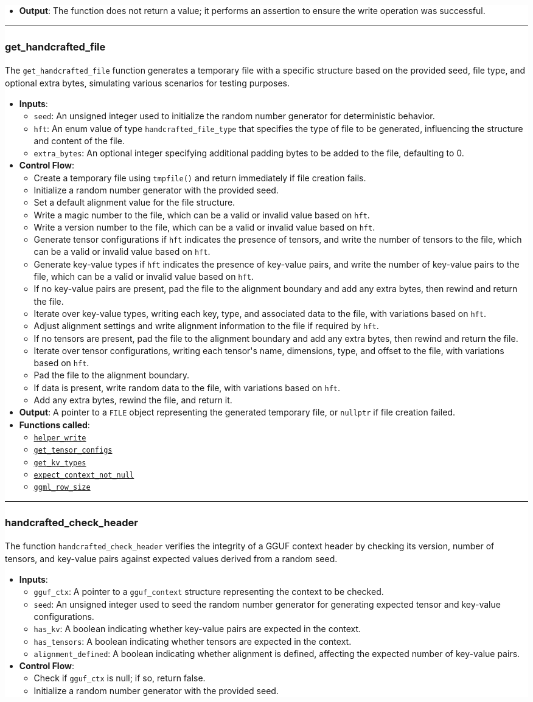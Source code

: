 - **Output**: The function does not return a value; it performs an assertion to ensure the write operation was successful.


---
### get\_handcrafted\_file
The `get_handcrafted_file` function generates a temporary file with a specific structure based on the provided seed, file type, and optional extra bytes, simulating various scenarios for testing purposes.
- **Inputs**:
    - `seed`: An unsigned integer used to initialize the random number generator for deterministic behavior.
    - `hft`: An enum value of type `handcrafted_file_type` that specifies the type of file to be generated, influencing the structure and content of the file.
    - `extra_bytes`: An optional integer specifying additional padding bytes to be added to the file, defaulting to 0.
- **Control Flow**:
    - Create a temporary file using `tmpfile()` and return immediately if file creation fails.
    - Initialize a random number generator with the provided seed.
    - Set a default alignment value for the file structure.
    - Write a magic number to the file, which can be a valid or invalid value based on `hft`.
    - Write a version number to the file, which can be a valid or invalid value based on `hft`.
    - Generate tensor configurations if `hft` indicates the presence of tensors, and write the number of tensors to the file, which can be a valid or invalid value based on `hft`.
    - Generate key-value types if `hft` indicates the presence of key-value pairs, and write the number of key-value pairs to the file, which can be a valid or invalid value based on `hft`.
    - If no key-value pairs are present, pad the file to the alignment boundary and add any extra bytes, then rewind and return the file.
    - Iterate over key-value types, writing each key, type, and associated data to the file, with variations based on `hft`.
    - Adjust alignment settings and write alignment information to the file if required by `hft`.
    - If no tensors are present, pad the file to the alignment boundary and add any extra bytes, then rewind and return the file.
    - Iterate over tensor configurations, writing each tensor's name, dimensions, type, and offset to the file, with variations based on `hft`.
    - Pad the file to the alignment boundary.
    - If data is present, write random data to the file, with variations based on `hft`.
    - Add any extra bytes, rewind the file, and return it.
- **Output**: A pointer to a `FILE` object representing the generated temporary file, or `nullptr` if file creation failed.
- **Functions called**:
    - [`helper_write`](#helper_write)
    - [`get_tensor_configs`](#get_tensor_configs)
    - [`get_kv_types`](#get_kv_types)
    - [`expect_context_not_null`](#expect_context_not_null)
    - [`ggml_row_size`](../ggml/src/ggml.c.driver.md#ggml_row_size)


---
### handcrafted\_check\_header
The function `handcrafted_check_header` verifies the integrity of a GGUF context header by checking its version, number of tensors, and key-value pairs against expected values derived from a random seed.
- **Inputs**:
    - `gguf_ctx`: A pointer to a `gguf_context` structure representing the context to be checked.
    - `seed`: An unsigned integer used to seed the random number generator for generating expected tensor and key-value configurations.
    - `has_kv`: A boolean indicating whether key-value pairs are expected in the context.
    - `has_tensors`: A boolean indicating whether tensors are expected in the context.
    - `alignment_defined`: A boolean indicating whether alignment is defined, affecting the expected number of key-value pairs.
- **Control Flow**:
    - Check if `gguf_ctx` is null; if so, return false.
    - Initialize a random number generator with the provided seed.